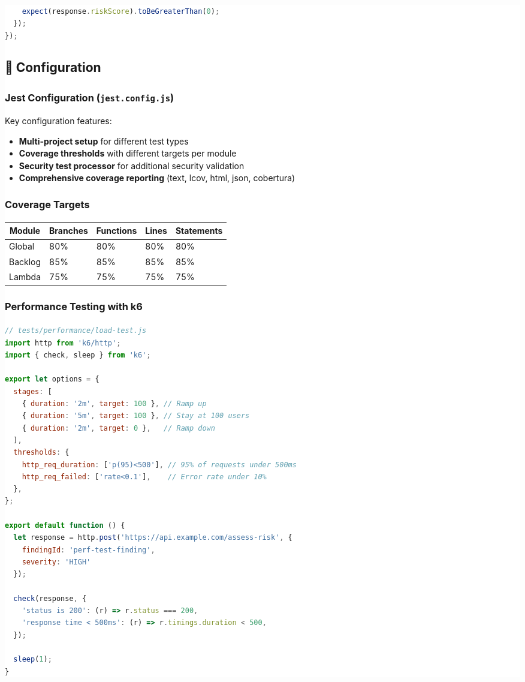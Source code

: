 ```javascript
    expect(response.riskScore).toBeGreaterThan(0);
  });
});
```

## 🔧 Configuration

### Jest Configuration (`jest.config.js`)

Key configuration features:
- **Multi-project setup** for different test types
- **Coverage thresholds** with different targets per module
- **Security test processor** for additional security validation
- **Comprehensive coverage reporting** (text, lcov, html, json, cobertura)

### Coverage Targets

| Module | Branches | Functions | Lines | Statements |
|--------|----------|-----------|-------|------------|
| Global | 80% | 80% | 80% | 80% |
| Backlog | 85% | 85% | 85% | 85% |
| Lambda | 75% | 75% | 75% | 75% |

### Performance Testing with k6

```javascript
// tests/performance/load-test.js
import http from 'k6/http';
import { check, sleep } from 'k6';

export let options = {
  stages: [
    { duration: '2m', target: 100 }, // Ramp up
    { duration: '5m', target: 100 }, // Stay at 100 users
    { duration: '2m', target: 0 },   // Ramp down
  ],
  thresholds: {
    http_req_duration: ['p(95)<500'], // 95% of requests under 500ms
    http_req_failed: ['rate<0.1'],    // Error rate under 10%
  },
};

export default function () {
  let response = http.post('https://api.example.com/assess-risk', {
    findingId: 'perf-test-finding',
    severity: 'HIGH'
  });
  
  check(response, {
    'status is 200': (r) => r.status === 200,
    'response time < 500ms': (r) => r.timings.duration < 500,
  });
  
  sleep(1);
}
```
